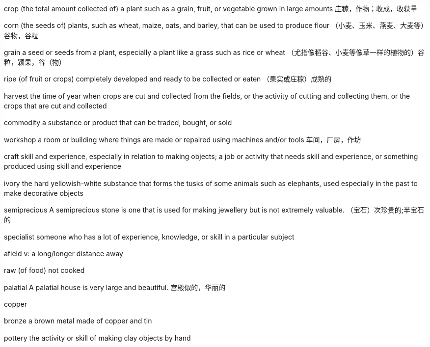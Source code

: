 
crop
(the total amount collected of) a plant such as a grain, fruit, or vegetable grown in large amounts
庄稼，作物；收成，收获量

corn
(the seeds of) plants, such as wheat, maize, oats, and barley, that can be used to produce flour
（小麦、玉米、燕麦、大麦等）谷物，谷粒

grain
a seed or seeds from a plant, especially a plant like a grass such as rice or wheat
（尤指像稻谷、小麦等像草一样的植物的）谷粒，颖果，谷（物）

ripe
(of fruit or crops) completely developed and ready to be collected or eaten
（果实或庄稼）成熟的

harvest
the time of year when crops are cut and collected from the fields, or the activity of cutting and collecting them, or the crops that are cut and collected

commodity
a substance or product that can be traded, bought, or sold

workshop
a room or building where things are made or repaired using machines and/or tools
车间，厂房，作坊

craft
skill and experience, especially in relation to making objects; a job or activity that needs skill and experience, or something produced using skill and experience

ivory
the hard yellowish-white substance that forms the tusks of some animals such as elephants, used especially in the past to make decorative objects

semiprecious
A semiprecious stone is one that is used for making jewellery but is not extremely valuable.
（宝石）次珍贵的;半宝石的

specialist
someone who has a lot of experience, knowledge, or skill in a particular subject

afield
v: a long/longer distance away

raw
(of food) not cooked

palatial
A palatial house is very large and beautiful.
宫殿似的，华丽的

copper

bronze
a brown metal made of copper and tin

pottery
the activity or skill of making clay objects by hand

